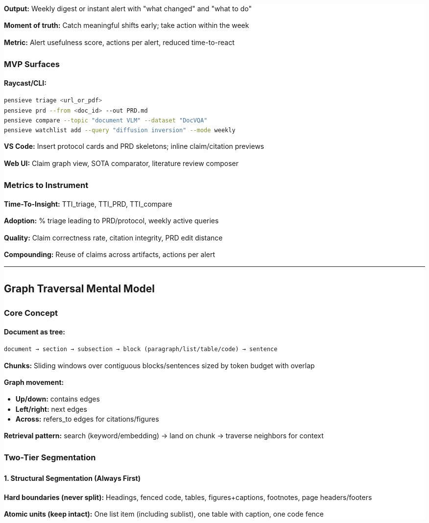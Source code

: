 **Output:** Weekly digest or instant alert with "what changed" and "what to do"

**Moment of truth:** Catch meaningful shifts early; take action within the week

**Metric:** Alert usefulness score, actions per alert, reduced time-to-react

### MVP Surfaces

**Raycast/CLI:**
```bash
pensieve triage <url_or_pdf>
pensieve prd --from <doc_id> --out PRD.md
pensieve compare --topic "document VLM" --dataset "DocVQA"
pensieve watchlist add --query "diffusion inversion" --mode weekly
```

**VS Code:** Insert protocol cards and PRD skeletons; inline claim/citation previews

**Web UI:** Claim graph view, SOTA comparator, literature review composer

### Metrics to Instrument

**Time-To-Insight:** TTI_triage, TTI_PRD, TTI_compare

**Adoption:** % triage leading to PRD/protocol, weekly active queries

**Quality:** Claim correctness rate, citation integrity, PRD edit distance

**Compounding:** Reuse of claims across artifacts, actions per alert

---

## Graph Traversal Mental Model

### Core Concept
**Document as tree:**
```
document → section → subsection → block (paragraph/list/table/code) → sentence
```

**Chunks:** Sliding windows over contiguous blocks/sentences sized by token budget with overlap

**Graph movement:**
- **Up/down:** contains edges
- **Left/right:** next edges
- **Across:** refers_to edges for citations/figures

**Retrieval pattern:** search (keyword/embedding) → land on chunk → traverse neighbors for context

### Two-Tier Segmentation

#### 1. Structural Segmentation (Always First)
**Hard boundaries (never split):** Headings, fenced code, tables, figures+captions, footnotes, page headers/footers

**Atomic units (keep intact):** One list item (including sublist), one table with caption, one code fence
